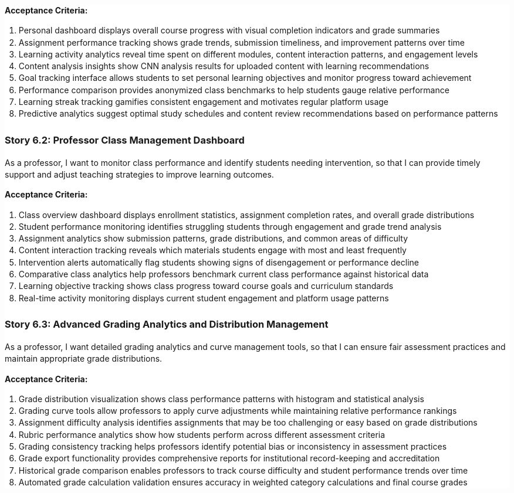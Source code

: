 **Acceptance Criteria:**
1. Personal dashboard displays overall course progress with visual completion indicators and grade summaries
2. Assignment performance tracking shows grade trends, submission timeliness, and improvement patterns over time
3. Learning activity analytics reveal time spent on different modules, content interaction patterns, and engagement levels
4. Content analysis insights show CNN analysis results for uploaded content with learning recommendations
5. Goal tracking interface allows students to set personal learning objectives and monitor progress toward achievement
6. Performance comparison provides anonymized class benchmarks to help students gauge relative performance
7. Learning streak tracking gamifies consistent engagement and motivates regular platform usage
8. Predictive analytics suggest optimal study schedules and content review recommendations based on performance patterns

### Story 6.2: Professor Class Management Dashboard
As a professor,
I want to monitor class performance and identify students needing intervention,
so that I can provide timely support and adjust teaching strategies to improve learning outcomes.

**Acceptance Criteria:**
1. Class overview dashboard displays enrollment statistics, assignment completion rates, and overall grade distributions
2. Student performance monitoring identifies struggling students through engagement and grade trend analysis
3. Assignment analytics show submission patterns, grade distributions, and common areas of difficulty
4. Content interaction tracking reveals which materials students engage with most and least frequently
5. Intervention alerts automatically flag students showing signs of disengagement or performance decline
6. Comparative class analytics help professors benchmark current class performance against historical data
7. Learning objective tracking shows class progress toward course goals and curriculum standards
8. Real-time activity monitoring displays current student engagement and platform usage patterns

### Story 6.3: Advanced Grading Analytics and Distribution Management
As a professor,
I want detailed grading analytics and curve management tools,
so that I can ensure fair assessment practices and maintain appropriate grade distributions.

**Acceptance Criteria:**
1. Grade distribution visualization shows class performance patterns with histogram and statistical analysis
2. Grading curve tools allow professors to apply curve adjustments while maintaining relative performance rankings
3. Assignment difficulty analysis identifies assignments that may be too challenging or easy based on grade distributions
4. Rubric performance analytics show how students perform across different assessment criteria
5. Grading consistency tracking helps professors identify potential bias or inconsistency in assessment practices
6. Grade export functionality provides comprehensive reports for institutional record-keeping and accreditation
7. Historical grade comparison enables professors to track course difficulty and student performance trends over time
8. Automated grade calculation validation ensures accuracy in weighted category calculations and final course grades
